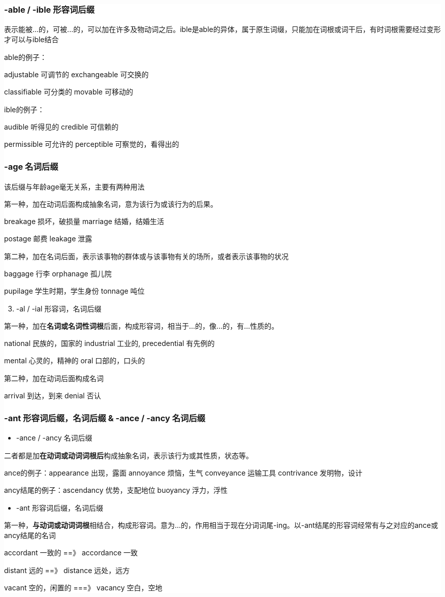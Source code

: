 
### -able / -ible 形容词后缀

表示能被...的，可被...的，可以加在许多及物动词之后。ible是able的异体，属于原生词缀，只能加在词根或词干后，有时词根需要经过变形才可以与ible结合

able的例子：

adjustable 可调节的 exchangeable 可交换的

classifiable 可分类的 movable 可移动的

ible的例子：

audible 听得见的 credible 可信赖的

permissible 可允许的 perceptible 可察觉的，看得出的

### -age 名词后缀

该后缀与年龄age毫无关系，主要有两种用法

第一种，加在动词后面构成抽象名词，意为该行为或该行为的后果。

breakage 损坏，破损量 marriage 结婚，结婚生活

postage 邮费 leakage 泄露

第二种，加在名词后面，表示该事物的群体或与该事物有关的场所，或者表示该事物的状况

baggage 行李 orphanage 孤儿院

pupilage 学生时期，学生身份 tonnage 吨位

3. -al / -ial 形容词，名词后缀

第一种，加在**名词或名词性词根**后面，构成形容词，相当于...的，像...的，有...性质的。

national 民族的，国家的 industrial 工业的,  precedential  有先例的

mental 心灵的，精神的 oral 口部的，口头的

第二种，加在动词后面构成名词

arrival 到达，到来 denial 否认

### -ant 形容词后缀，名词后缀   &   -ance / -ancy 名词后缀
- -ance / -ancy 名词后缀

二者都是加**在动词或动词词根后**构成抽象名词，表示该行为或其性质，状态等。

ance的例子：appearance 出现，露面 annoyance 烦恼，生气  conveyance 运输工具 contrivance 发明物，设计

ancy结尾的例子：ascendancy 优势，支配地位 buoyancy 浮力，浮性

- -ant 形容词后缀，名词后缀

第一种，**与动词或动词词根**相结合，构成形容词。意为...的，作用相当于现在分词词尾-ing。以-ant结尾的形容词经常有与之对应的ance或ancy结尾的名词

accordant 一致的 ==》 accordance 一致

distant 远的 ==》 distance 远处，远方

vacant 空的，闲置的 ===》 vacancy 空白，空地
